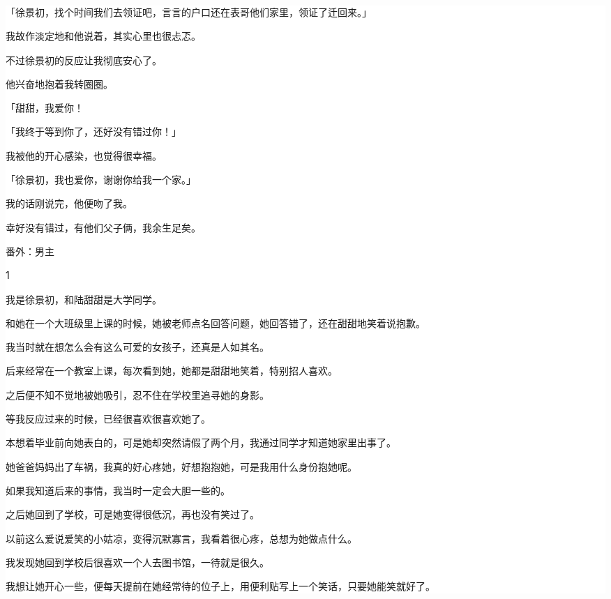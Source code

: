 「徐景初，找个时间我们去领证吧，言言的户口还在表哥他们家里，领证了迁回来。」


我故作淡定地和他说着，其实心里也很忐忑。


不过徐景初的反应让我彻底安心了。


他兴奋地抱着我转圈圈。


「甜甜，我爱你！


「我终于等到你了，还好没有错过你！」


我被他的开心感染，也觉得很幸福。


「徐景初，我也爱你，谢谢你给我一个家。」


我的话刚说完，他便吻了我。


幸好没有错过，有他们父子俩，我余生足矣。


番外：男主


1


我是徐景初，和陆甜甜是大学同学。


和她在一个大班级里上课的时候，她被老师点名回答问题，她回答错了，还在甜甜地笑着说抱歉。


我当时就在想怎么会有这么可爱的女孩子，还真是人如其名。


后来经常在一个教室上课，每次看到她，她都是甜甜地笑着，特别招人喜欢。


之后便不知不觉地被她吸引，忍不住在学校里追寻她的身影。


等我反应过来的时候，已经很喜欢很喜欢她了。


本想着毕业前向她表白的，可是她却突然请假了两个月，我通过同学才知道她家里出事了。


她爸爸妈妈出了车祸，我真的好心疼她，好想抱抱她，可是我用什么身份抱她呢。


如果我知道后来的事情，我当时一定会大胆一些的。


之后她回到了学校，可是她变得很低沉，再也没有笑过了。


以前这么爱说爱笑的小姑凉，变得沉默寡言，我看着很心疼，总想为她做点什么。


我发现她回到学校后很喜欢一个人去图书馆，一待就是很久。


我想让她开心一些，便每天提前在她经常待的位子上，用便利贴写上一个笑话，只要她能笑就好了。
